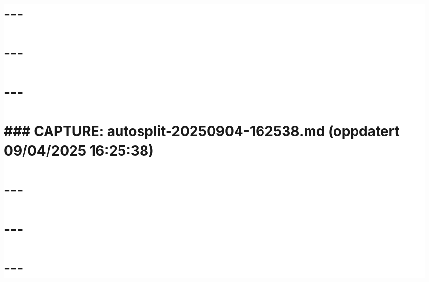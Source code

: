 # ---

#

#

# ---

#

#

#

# ---

#

#

#

#

#

# \### CAPTURE: autosplit-20250904-162538.md (oppdatert 09/04/2025 16:25:38)

# ---

#

#

# ---

#

#

#

# ---

#

#

#
